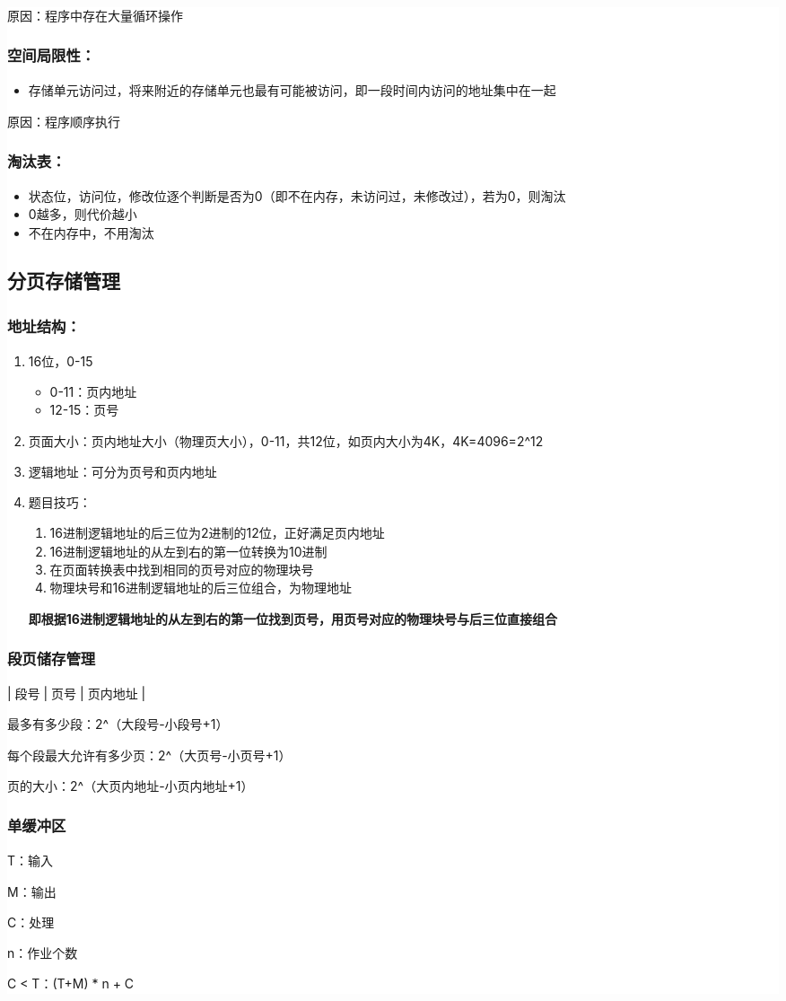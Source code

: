 原因：程序中存在大量循环操作

### 空间局限性：

- 存储单元访问过，将来附近的存储单元也最有可能被访问，即一段时间内访问的地址集中在一起

原因：程序顺序执行

### 淘汰表：

- 状态位，访问位，修改位逐个判断是否为0（即不在内存，未访问过，未修改过），若为0，则淘汰
- 0越多，则代价越小
- 不在内存中，不用淘汰

## 分页存储管理

### 地址结构：

1. 16位，0-15

   - 0-11：页内地址
   - 12-15：页号

2. 页面大小：页内地址大小（物理页大小），0-11，共12位，如页内大小为4K，4K=4096=2^12

3. 逻辑地址：可分为页号和页内地址

4. 题目技巧：

   1. 16进制逻辑地址的后三位为2进制的12位，正好满足页内地址
   2. 16进制逻辑地址的从左到右的第一位转换为10进制
   3. 在页面转换表中找到相同的页号对应的物理块号
   4. 物理块号和16进制逻辑地址的后三位组合，为物理地址

   **即根据16进制逻辑地址的从左到右的第一位找到页号，用页号对应的物理块号与后三位直接组合**

### 段页储存管理

| 段号 | 页号 | 页内地址 |

最多有多少段：2^（大段号-小段号+1）

每个段最大允许有多少页：2^（大页号-小页号+1）

页的大小：2^（大页内地址-小页内地址+1）

### 单缓冲区

T：输入

M：输出

C：处理

n：作业个数

C < T：(T+M) * n + C
